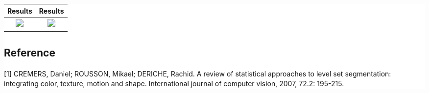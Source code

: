 Results             |  Results
:-----------------------:|:-------------------------:
![](/figure/LVS/daisy_c.gif)  |  ![](/figure/LVS/daisy_r.gif)


## Reference
<a id="1">[1]</a> CREMERS, Daniel; ROUSSON, Mikael; DERICHE, Rachid. A review of statistical approaches to level set segmentation: integrating color, texture, motion and shape. International journal of computer vision, 2007, 72.2: 195-215.